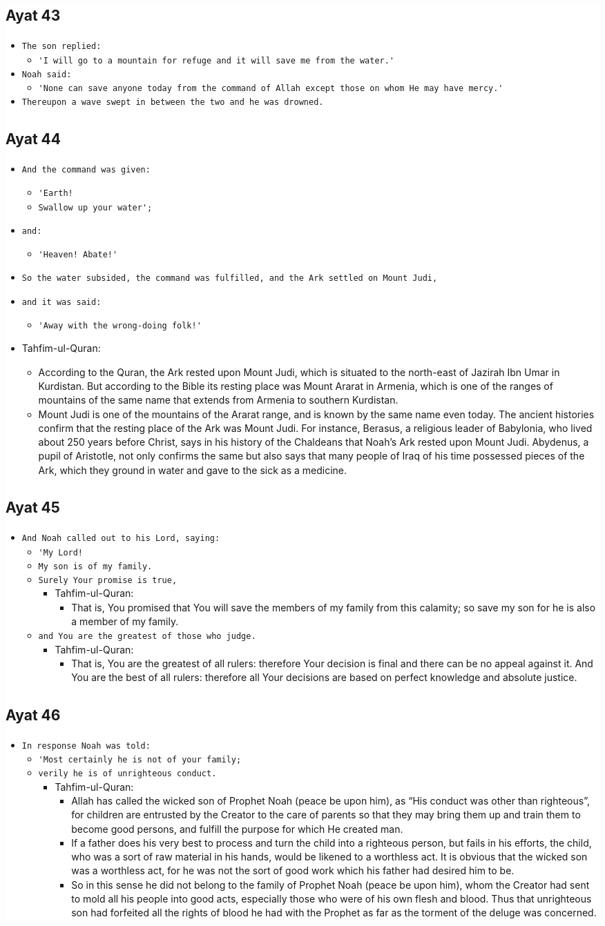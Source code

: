 ## Ayat 43

- `The son replied:`
  - `'I will go to a mountain for refuge and it will save me from the water.'`
- `Noah said:`
  - `'None can save anyone today from the command of Allah except those on whom He may have mercy.'`
- `Thereupon a wave swept in between the two and he was drowned.`

## Ayat 44

- `And the command was given:`
  - `'Earth!`
  - `Swallow up your water';`
- `and:`
  - `'Heaven! Abate!'`
- `So the water subsided, the command was fulfilled, and the Ark settled on Mount Judi,`
- `and it was said:`
  - `'Away with the wrong-doing folk!'`

- Tahfim-ul-Quran:
  - According to the Quran, the Ark rested upon Mount Judi, which is situated to the north-east of Jazirah Ibn Umar in Kurdistan. But according to the Bible its resting place was Mount Ararat in Armenia, which is one of the ranges of mountains of the same name that extends from Armenia to southern Kurdistan.
  - Mount Judi is one of the mountains of the Ararat range, and is known by the same name even today. The ancient histories confirm that the resting place of the Ark was Mount Judi. For instance, Berasus, a religious leader of Babylonia, who lived about 250 years before Christ, says in his history of the Chaldeans that Noah’s Ark rested upon Mount Judi. Abydenus, a pupil of Aristotle, not only confirms the same but also says that many people of Iraq of his time possessed pieces of the Ark, which they ground in water and gave to the sick as a medicine.

## Ayat 45

- `And Noah called out to his Lord, saying:`
  - `'My Lord!`
  - `My son is of my family.`
  - `Surely Your promise is true,`
    - Tahfim-ul-Quran:
      - That is, You promised that You will save the members of my family from this calamity; so save my son for he is also a member of my family.
  - `and You are the greatest of those who judge.`
    - Tahfim-ul-Quran:
      - That is, You are the greatest of all rulers: therefore Your decision is final and there can be no appeal against it. And You are the best of all rulers: therefore all Your decisions are based on perfect knowledge and absolute justice.

## Ayat 46

- `In response Noah was told:`
  - `'Most certainly he is not of your family;`
  - `verily he is of unrighteous conduct.`
    - Tahfim-ul-Quran:
      - Allah has called the wicked son of Prophet Noah (peace be upon him), as “His conduct was other than righteous”, for children are entrusted by the Creator to the care of parents so that they may bring them up and train them to become good persons, and fulfill the purpose for which He created man.
      - If a father does his very best to process and turn the child into a righteous person, but fails in his efforts, the child, who was a sort of raw material in his hands, would be likened to a worthless act. It is obvious that the wicked son was a worthless act, for he was not the sort of good work which his father had desired him to be.
      - So in this sense he did not belong to the family of Prophet Noah (peace be upon him), whom the Creator had sent to mold all his people into good acts, especially those who were of his own flesh and blood. Thus that unrighteous son had forfeited all the rights of blood he had with the Prophet as far as the torment of the deluge was concerned.